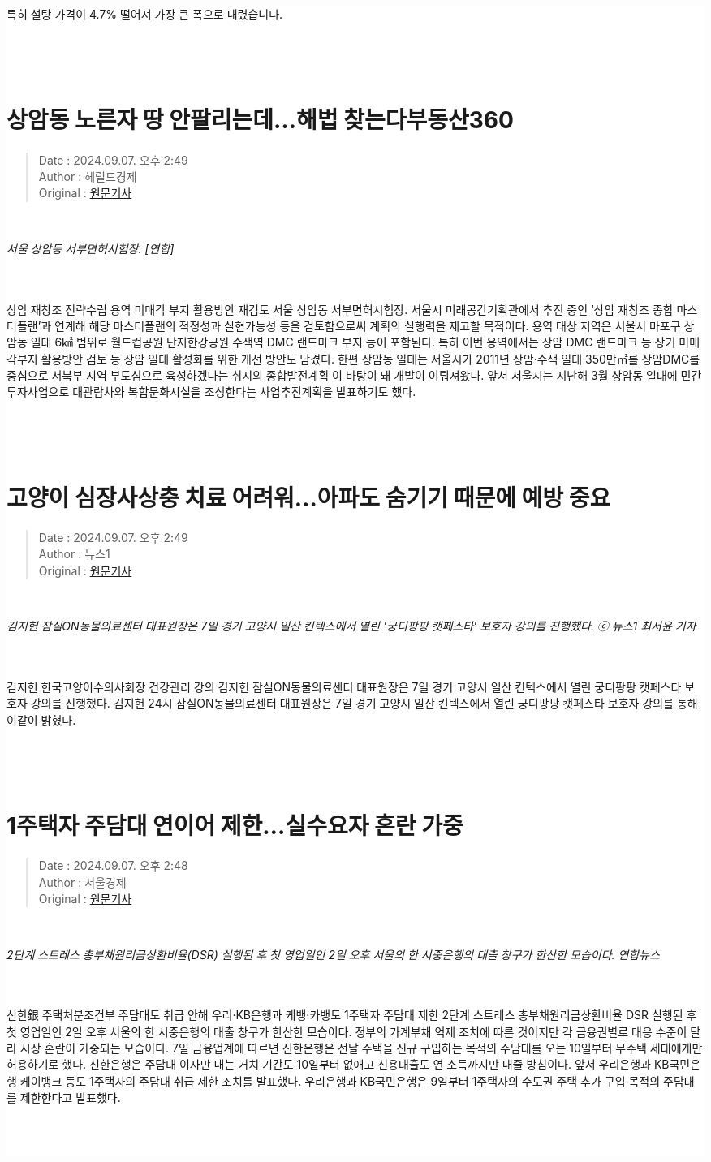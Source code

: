 특히 설탕 가격이 4.7% 떨어져 가장 큰 폭으로 내렸습니다.  
<br/><br/><br/>  

  
# 상암동 노른자 땅 안팔리는데…해법 찾는다부동산360  
  
> Date : 2024.09.07. 오후 2:49  
> Author : 헤럴드경제  
> Original : [원문기사](https://n.news.naver.com/mnews/article/016/0002359888?sid=101)  
<br/>  
  
<img alt="서울 상암동 서부면허시험장. [연합]" class="_LAZY_LOADING _LAZY_LOADING_INIT_HIDE" src="https://imgnews.pstatic.net/image/016/2024/09/07/20240907050072_0_20240907144907605.jpg?type=w647" id="img1" style="display: none;"></img><em class="img_desc">서울 상암동 서부면허시험장. [연합]</em>  
<br/><br/>  
  
상암 재창조 전략수립 용역 미매각 부지 활용방안 재검토 서울 상암동 서부면허시험장.
서울시 미래공간기획관에서 추진 중인 ‘상암 재창조 종합 마스터플랜’과 연계해 해당 마스터플랜의 적정성과 실현가능성 등을 검토함으로써 계획의 실행력을 제고할 목적이다.
용역 대상 지역은 서울시 마포구 상암동 일대 6㎢ 범위로 월드컵공원 난지한강공원 수색역 DMC 랜드마크 부지 등이 포함된다.
특히 이번 용역에서는 상암 DMC 랜드마크 등 장기 미매각부지 활용방안 검토 등 상암 일대 활성화를 위한 개선 방안도 담겼다.
한편 상암동 일대는 서울시가 2011년 상암·수색 일대 350만㎡를 상암DMC를 중심으로 서북부 지역 부도심으로 육성하겠다는 취지의 종합발전계획 이 바탕이 돼 개발이 이뤄져왔다.
앞서 서울시는 지난해 3월 상암동 일대에 민간투자사업으로 대관람차와 복합문화시설을 조성한다는 사업추진계획을 발표하기도 했다.  
<br/><br/><br/>  

  
# 고양이 심장사상충 치료 어려워…아파도 숨기기 때문에 예방 중요  
  
> Date : 2024.09.07. 오후 2:49  
> Author : 뉴스1  
> Original : [원문기사](https://n.news.naver.com/mnews/article/421/0007776930?sid=101)  
<br/>  
  
<img alt="김지헌 잠실ON동물의료센터 대표원장은 7일 경기 고양시 일산 킨텍스에서 열린 '궁디팡팡 캣페스타' 보호자 강의를 진행했다. ⓒ 뉴스1 최서윤 기자" class="_LAZY_LOADING _LAZY_LOADING_INIT_HIDE" src="https://imgnews.pstatic.net/image/421/2024/09/07/0007776930_001_20240907144909750.jpg?type=w647" id="img1" style="display: none;"></img><em class="img_desc">김지헌 잠실ON동물의료센터 대표원장은 7일 경기 고양시 일산 킨텍스에서 열린 '궁디팡팡 캣페스타' 보호자 강의를 진행했다. ⓒ 뉴스1 최서윤 기자</em>  
<br/><br/>  
  
김지헌 한국고양이수의사회장 건강관리 강의 김지헌 잠실ON동물의료센터 대표원장은 7일 경기 고양시 일산 킨텍스에서 열린 궁디팡팡 캣페스타 보호자 강의를 진행했다.
김지헌 24시 잠실ON동물의료센터 대표원장은 7일 경기 고양시 일산 킨텍스에서 열린 궁디팡팡 캣페스타 보호자 강의를 통해 이같이 밝혔다.  
<br/><br/><br/>  

  
# 1주택자 주담대 연이어 제한…실수요자 혼란 가중  
  
> Date : 2024.09.07. 오후 2:48  
> Author : 서울경제  
> Original : [원문기사](https://n.news.naver.com/mnews/article/011/0004389641?sid=101)  
<br/>  
  
<img alt="2단계 스트레스 총부채원리금상환비율(DSR) 실행된 후 첫 영업일인 2일 오후 서울의 한 시중은행의 대출 창구가 한산한 모습이다. 연합뉴스" class="_LAZY_LOADING _LAZY_LOADING_INIT_HIDE" src="https://imgnews.pstatic.net/image/011/2024/09/07/0004389641_001_20240907144812401.jpg?type=w647" id="img1" style="display: none;"></img><em class="img_desc">2단계 스트레스 총부채원리금상환비율(DSR) 실행된 후 첫 영업일인 2일 오후 서울의 한 시중은행의 대출 창구가 한산한 모습이다. 연합뉴스</em>  
<br/><br/>  
  
신한銀 주택처분조건부 주담대도 취급 안해 우리·KB은행과 케뱅·카뱅도 1주택자 주담대 제한 2단계 스트레스 총부채원리금상환비율 DSR 실행된 후 첫 영업일인 2일 오후 서울의 한 시중은행의 대출 창구가 한산한 모습이다.
정부의 가계부채 억제 조치에 따른 것이지만 각 금융권별로 대응 수준이 달라 시장 혼란이 가중되는 모습이다.
7일 금융업계에 따르면 신한은행은 전날 주택을 신규 구입하는 목적의 주담대를 오는 10일부터 무주택 세대에게만 허용하기로 했다.
신한은행은 주담대 이자만 내는 거치 기간도 10일부터 없애고 신용대출도 연 소득까지만 내줄 방침이다.
앞서 우리은행과 KB국민은행 케이뱅크 등도 1주택자의 주담대 취급 제한 조치를 발표했다.
우리은행과 KB국민은행은 9일부터 1주택자의 수도권 주택 추가 구입 목적의 주담대를 제한한다고 발표했다.  
<br/><br/><br/>  
